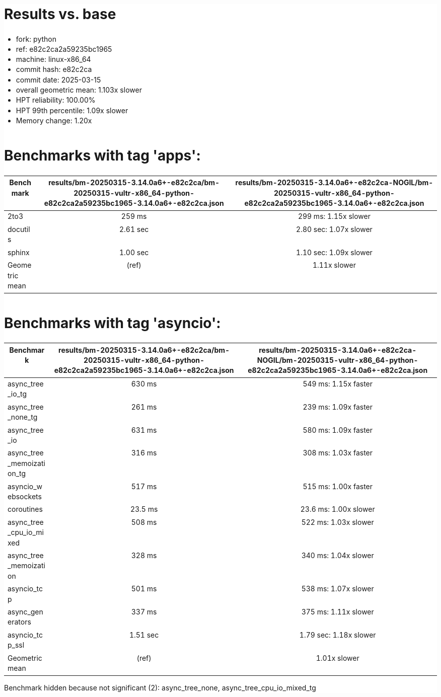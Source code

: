 # Results vs. base

- fork: python
- ref: e82c2ca2a59235bc1965
- machine: linux-x86_64
- commit hash: e82c2ca
- commit date: 2025-03-15
- overall geometric mean: 1.103x slower
- HPT reliability: 100.00%
- HPT 99th percentile: 1.09x slower
- Memory change: 1.20x

Benchmarks with tag 'apps':
===========================

| Benchmark      | results/bm-20250315-3.14.0a6+-e82c2ca/bm-20250315-vultr-x86_64-python-e82c2ca2a59235bc1965-3.14.0a6+-e82c2ca.json | results/bm-20250315-3.14.0a6+-e82c2ca-NOGIL/bm-20250315-vultr-x86_64-python-e82c2ca2a59235bc1965-3.14.0a6+-e82c2ca.json |
|----------------|:-----------------------------------------------------------------------------------------------------------------:|:-----------------------------------------------------------------------------------------------------------------------:|
| 2to3           | 259 ms                                                                                                            | 299 ms: 1.15x slower                                                                                                    |
| docutils       | 2.61 sec                                                                                                          | 2.80 sec: 1.07x slower                                                                                                  |
| sphinx         | 1.00 sec                                                                                                          | 1.10 sec: 1.09x slower                                                                                                  |
| Geometric mean | (ref)                                                                                                             | 1.11x slower                                                                                                            |

Benchmarks with tag 'asyncio':
==============================

| Benchmark                 | results/bm-20250315-3.14.0a6+-e82c2ca/bm-20250315-vultr-x86_64-python-e82c2ca2a59235bc1965-3.14.0a6+-e82c2ca.json | results/bm-20250315-3.14.0a6+-e82c2ca-NOGIL/bm-20250315-vultr-x86_64-python-e82c2ca2a59235bc1965-3.14.0a6+-e82c2ca.json |
|---------------------------|:-----------------------------------------------------------------------------------------------------------------:|:-----------------------------------------------------------------------------------------------------------------------:|
| async_tree_io_tg          | 630 ms                                                                                                            | 549 ms: 1.15x faster                                                                                                    |
| async_tree_none_tg        | 261 ms                                                                                                            | 239 ms: 1.09x faster                                                                                                    |
| async_tree_io             | 631 ms                                                                                                            | 580 ms: 1.09x faster                                                                                                    |
| async_tree_memoization_tg | 316 ms                                                                                                            | 308 ms: 1.03x faster                                                                                                    |
| asyncio_websockets        | 517 ms                                                                                                            | 515 ms: 1.00x faster                                                                                                    |
| coroutines                | 23.5 ms                                                                                                           | 23.6 ms: 1.00x slower                                                                                                   |
| async_tree_cpu_io_mixed   | 508 ms                                                                                                            | 522 ms: 1.03x slower                                                                                                    |
| async_tree_memoization    | 328 ms                                                                                                            | 340 ms: 1.04x slower                                                                                                    |
| asyncio_tcp               | 501 ms                                                                                                            | 538 ms: 1.07x slower                                                                                                    |
| async_generators          | 337 ms                                                                                                            | 375 ms: 1.11x slower                                                                                                    |
| asyncio_tcp_ssl           | 1.51 sec                                                                                                          | 1.79 sec: 1.18x slower                                                                                                  |
| Geometric mean            | (ref)                                                                                                             | 1.01x slower                                                                                                            |

Benchmark hidden because not significant (2): async_tree_none, async_tree_cpu_io_mixed_tg
